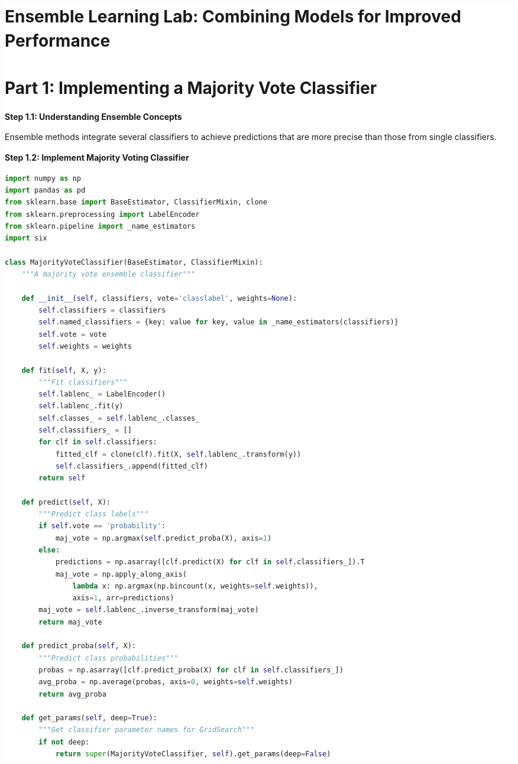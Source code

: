 # Ensemble Learning Lab: Combining Models for Improved Performance

# Part 1: Implementing a Majority Vote Classifier

**Step 1.1: Understanding Ensemble Concepts**

   Ensemble methods integrate several classifiers to achieve predictions that are more precise than those from single classifiers.

**Step 1.2: Implement Majority Voting Classifier**


```python
import numpy as np
import pandas as pd
from sklearn.base import BaseEstimator, ClassifierMixin, clone
from sklearn.preprocessing import LabelEncoder
from sklearn.pipeline import _name_estimators
import six

class MajorityVoteClassifier(BaseEstimator, ClassifierMixin):
    """A majority vote ensemble classifier"""

    def __init__(self, classifiers, vote='classlabel', weights=None):
        self.classifiers = classifiers
        self.named_classifiers = {key: value for key, value in _name_estimators(classifiers)}
        self.vote = vote
        self.weights = weights

    def fit(self, X, y):
        """Fit classifiers"""
        self.lablenc_ = LabelEncoder()
        self.lablenc_.fit(y)
        self.classes_ = self.lablenc_.classes_
        self.classifiers_ = []
        for clf in self.classifiers:
            fitted_clf = clone(clf).fit(X, self.lablenc_.transform(y))
            self.classifiers_.append(fitted_clf)
        return self

    def predict(self, X):
        """Predict class labels"""
        if self.vote == 'probability':
            maj_vote = np.argmax(self.predict_proba(X), axis=1)
        else:
            predictions = np.asarray([clf.predict(X) for clf in self.classifiers_]).T
            maj_vote = np.apply_along_axis(
                lambda x: np.argmax(np.bincount(x, weights=self.weights)),
                axis=1, arr=predictions)
        maj_vote = self.lablenc_.inverse_transform(maj_vote)
        return maj_vote

    def predict_proba(self, X):
        """Predict class probabilities"""
        probas = np.asarray([clf.predict_proba(X) for clf in self.classifiers_])
        avg_proba = np.average(probas, axis=0, weights=self.weights)
        return avg_proba

    def get_params(self, deep=True):
        """Get classifier parameter names for GridSearch"""
        if not deep:
            return super(MajorityVoteClassifier, self).get_params(deep=False)
```